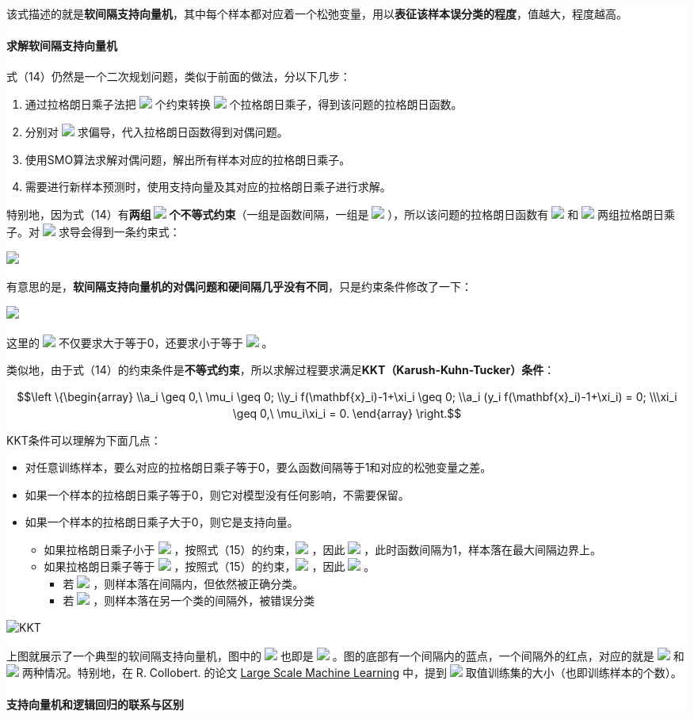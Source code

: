 该式描述的就是**软间隔支持向量机**，其中每个样本都对应着一个松弛变量，用以**表征该样本误分类的程度**，值越大，程度越高。

#### 求解软间隔支持向量机

式（14）仍然是一个二次规划问题，类似于前面的做法，分以下几步：

1. 通过拉格朗日乘子法把 <img src="http://latex.codecogs.com/gif.latex?m" />  个约束转换 <img src="http://latex.codecogs.com/gif.latex?m" />  个拉格朗日乘子，得到该问题的拉格朗日函数。

2. 分别对 <img src="http://latex.codecogs.com/gif.latex?\mathbf{w}, b, \xi" />  求偏导，代入拉格朗日函数得到对偶问题。

3. 使用SMO算法求解对偶问题，解出所有样本对应的拉格朗日乘子。

4. 需要进行新样本预测时，使用支持向量及其对应的拉格朗日乘子进行求解。

特别地，因为式（14）有**两组 <img src="http://latex.codecogs.com/gif.latex?m" />  个不等式约束**（一组是函数间隔，一组是 <img src="http://latex.codecogs.com/gif.latex?\xi" /> ），所以该问题的拉格朗日函数有 <img src="http://latex.codecogs.com/gif.latex?a_i \geq 0" />  和 <img src="http://latex.codecogs.com/gif.latex?\mu_i \geq 0" />  两组拉格朗日乘子。对 <img src="http://latex.codecogs.com/gif.latex?\xi" />  求导会得到一条约束式：

<img src="http://latex.codecogs.com/gif.latex?C = a_i + \mu_i \qquad (15)" />

有意思的是，**软间隔支持向量机的对偶问题和硬间隔几乎没有不同**，只是约束条件修改了一下：

<img src="http://latex.codecogs.com/gif.latex?\max_{\mathbf{a}} \sum_{i=1}^m a_i - \frac{1}{2} \sum_{i=1}^m\sum_{j=1}^m a_i a_j y_i y_j \mathbf{x}_i^T \mathbf{x}_j \quad s.t. \quad \sum_{i=1}^m a_i y_i = 0, \quad 0 \leq a_i \leq C, \quad i=1,2,...,m \qquad (16)" />

这里的 <img src="http://latex.codecogs.com/gif.latex?a_i" />  不仅要求大于等于0，还要求小于等于 <img src="http://latex.codecogs.com/gif.latex?C" /> 。

类似地，由于式（14）的约束条件是**不等式约束**，所以求解过程要求满足**KKT（Karush-Kuhn-Tucker）条件**：

$$\left
\{\begin{array}
\\a_i \geq 0,\ \mu_i \geq 0;
\\y_i f(\mathbf{x}_i)-1+\xi_i \geq 0;
\\a_i (y_i f(\mathbf{x}_i)-1+\xi_i) = 0;
\\\xi_i \geq 0,\ \mu_i\xi_i = 0.
\end{array}
\right.$$

KKT条件可以理解为下面几点：

- 对任意训练样本，要么对应的拉格朗日乘子等于0，要么函数间隔等于1和对应的松弛变量之差。

- 如果一个样本的拉格朗日乘子等于0，则它对模型没有任何影响，不需要保留。

- 如果一个样本的拉格朗日乘子大于0，则它是支持向量。

    - 如果拉格朗日乘子小于 <img src="http://latex.codecogs.com/gif.latex?C" /> ，按照式（15）的约束，<img src="http://latex.codecogs.com/gif.latex?\mu_i>0" /> ，因此 <img src="http://latex.codecogs.com/gif.latex?\xi_i=0" /> ，此时函数间隔为1，样本落在最大间隔边界上。
    - 如果拉格朗日乘子等于 <img src="http://latex.codecogs.com/gif.latex?C" /> ，按照式（15）的约束，<img src="http://latex.codecogs.com/gif.latex?\mu_i=0" /> ，因此 <img src="http://latex.codecogs.com/gif.latex?\xi_i>0" /> 。
        - 若 <img src="http://latex.codecogs.com/gif.latex?\xi_i<1" /> ，则样本落在间隔内，但依然被正确分类。
        - 若 <img src="http://latex.codecogs.com/gif.latex?\xi_i>1" /> ，则样本落在另一个类的间隔外，被错误分类

![KKT](http://img.blog.csdn.net/20131126154347453)

上图就展示了一个典型的软间隔支持向量机，图中的 <img src="http://latex.codecogs.com/gif.latex?\frac{1}{L}" />  也即是 <img src="http://latex.codecogs.com/gif.latex?C" /> 。图的底部有一个间隔内的蓝点，一个间隔外的红点，对应的就是 <img src="http://latex.codecogs.com/gif.latex?\xi_i<1" />  和 <img src="http://latex.codecogs.com/gif.latex?\xi_i>1" />  两种情况。特别地，在 R. Collobert. 的论文 [Large Scale Machine Learning](http://ronan.collobert.com/pub/matos/2004_phdthesis_lip6.pdf) 中，提到 <img src="http://latex.codecogs.com/gif.latex?L" />  取值训练集的大小（也即训练样本的个数）。

#### 支持向量机和逻辑回归的联系与区别
